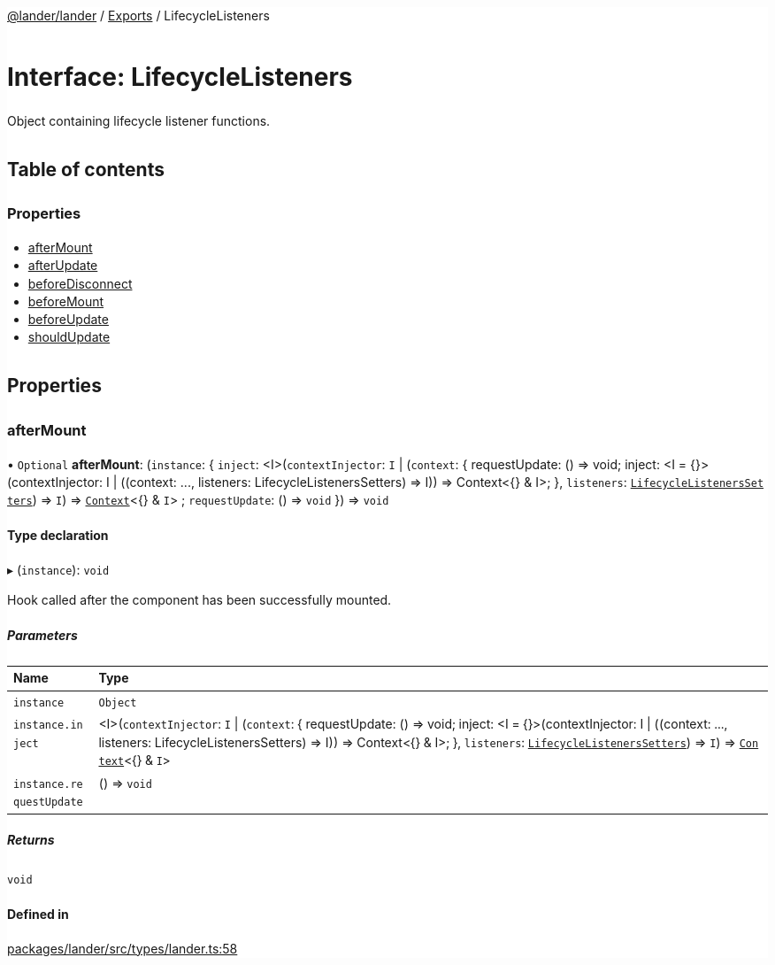 [@lander/lander](../README.md) / [Exports](../modules.md) / LifecycleListeners

# Interface: LifecycleListeners

Object containing lifecycle listener functions.

## Table of contents

### Properties

- [afterMount](LifecycleListeners.md#aftermount)
- [afterUpdate](LifecycleListeners.md#afterupdate)
- [beforeDisconnect](LifecycleListeners.md#beforedisconnect)
- [beforeMount](LifecycleListeners.md#beforemount)
- [beforeUpdate](LifecycleListeners.md#beforeupdate)
- [shouldUpdate](LifecycleListeners.md#shouldupdate)

## Properties

### afterMount

• `Optional` **afterMount**: (`instance`: { `inject`: <I\>(`contextInjector`: `I` \| (`context`: { requestUpdate: () =\> void; inject: <I = {}\>(contextInjector: I \| ((context: ..., listeners: LifecycleListenersSetters) =\> I)) =\> Context<{} & I\>; }, `listeners`: [`LifecycleListenersSetters`](LifecycleListenersSetters.md)) => `I`) => [`Context`](../modules.md#context)<{} & `I`\> ; `requestUpdate`: () => `void`  }) => `void`

#### Type declaration

▸ (`instance`): `void`

Hook called after the component has been successfully
mounted.

##### Parameters

| Name | Type |
| :------ | :------ |
| `instance` | `Object` |
| `instance.inject` | <I\>(`contextInjector`: `I` \| (`context`: { requestUpdate: () =\> void; inject: <I = {}\>(contextInjector: I \| ((context: ..., listeners: LifecycleListenersSetters) =\> I)) =\> Context<{} & I\>; }, `listeners`: [`LifecycleListenersSetters`](LifecycleListenersSetters.md)) => `I`) => [`Context`](../modules.md#context)<{} & `I`\> |
| `instance.requestUpdate` | () => `void` |

##### Returns

`void`

#### Defined in

[packages/lander/src/types/lander.ts:58](https://github.com/Minivera/lander/blob/a051bab/packages/lander/src/types/lander.ts#L58)
